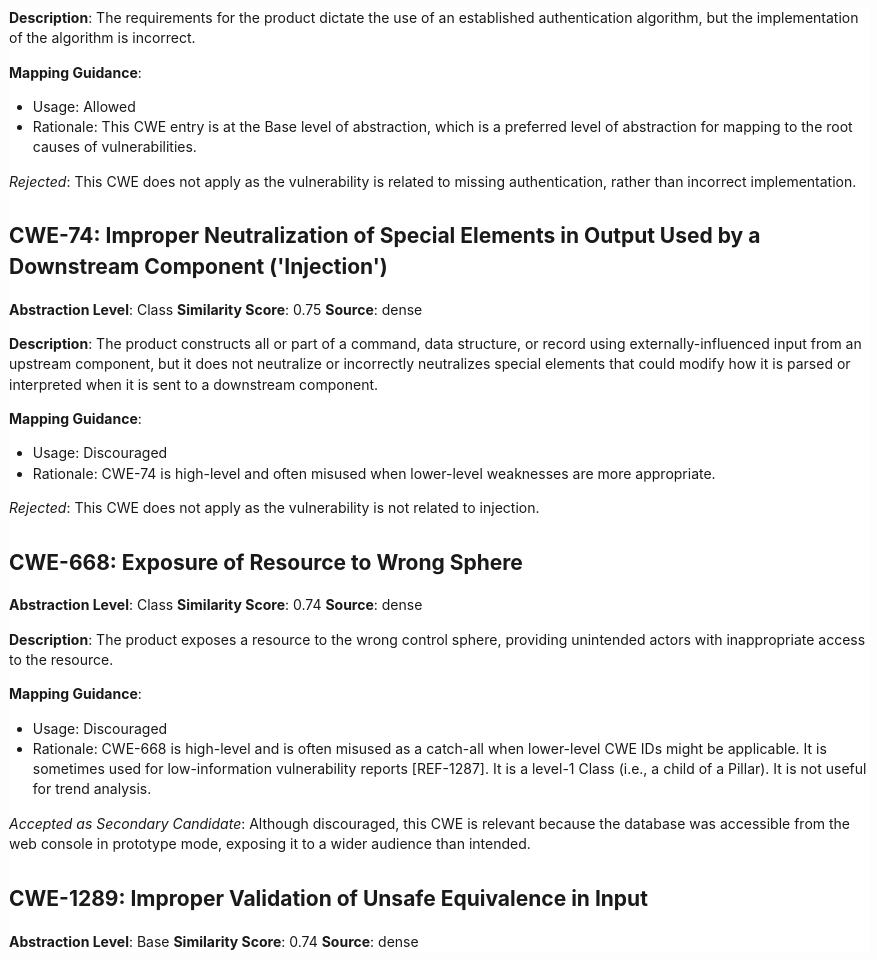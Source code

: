 **Description**:
The requirements for the product dictate the use of an established authentication algorithm, but the implementation of the algorithm is incorrect.

**Mapping Guidance**:
- Usage: Allowed
- Rationale: This CWE entry is at the Base level of abstraction, which is a preferred level of abstraction for mapping to the root causes of vulnerabilities.

*Rejected*: This CWE does not apply as the vulnerability is related to missing authentication, rather than incorrect implementation.

## CWE-74: Improper Neutralization of Special Elements in Output Used by a Downstream Component ('Injection')
**Abstraction Level**: Class
**Similarity Score**: 0.75
**Source**: dense

**Description**:
The product constructs all or part of a command, data structure, or record using externally-influenced input from an upstream component, but it does not neutralize or incorrectly neutralizes special elements that could modify how it is parsed or interpreted when it is sent to a downstream component.

**Mapping Guidance**:
- Usage: Discouraged
- Rationale: CWE-74 is high-level and often misused when lower-level weaknesses are more appropriate.

*Rejected*: This CWE does not apply as the vulnerability is not related to injection.

## CWE-668: Exposure of Resource to Wrong Sphere
**Abstraction Level**: Class
**Similarity Score**: 0.74
**Source**: dense

**Description**:
The product exposes a resource to the wrong control sphere, providing unintended actors with inappropriate access to the resource.

**Mapping Guidance**:
- Usage: Discouraged
- Rationale: CWE-668 is high-level and is often misused as a catch-all when lower-level CWE IDs might be applicable. It is sometimes used for low-information vulnerability reports [REF-1287]. It is a level-1 Class (i.e., a child of a Pillar). It is not useful for trend analysis.

*Accepted as Secondary Candidate*: Although discouraged, this CWE is relevant because the database was accessible from the web console in prototype mode, exposing it to a wider audience than intended.

## CWE-1289: Improper Validation of Unsafe Equivalence in Input
**Abstraction Level**: Base
**Similarity Score**: 0.74
**Source**: dense
